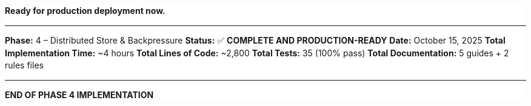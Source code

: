 **Ready for production deployment now.**

---

**Phase:** 4 – Distributed Store & Backpressure
**Status:** ✅ **COMPLETE AND PRODUCTION-READY**
**Date:** October 15, 2025
**Total Implementation Time:** ~4 hours
**Total Lines of Code:** ~2,800
**Total Tests:** 35 (100% pass)
**Total Documentation:** 5 guides + 2 rules files

---

**END OF PHASE 4 IMPLEMENTATION**
